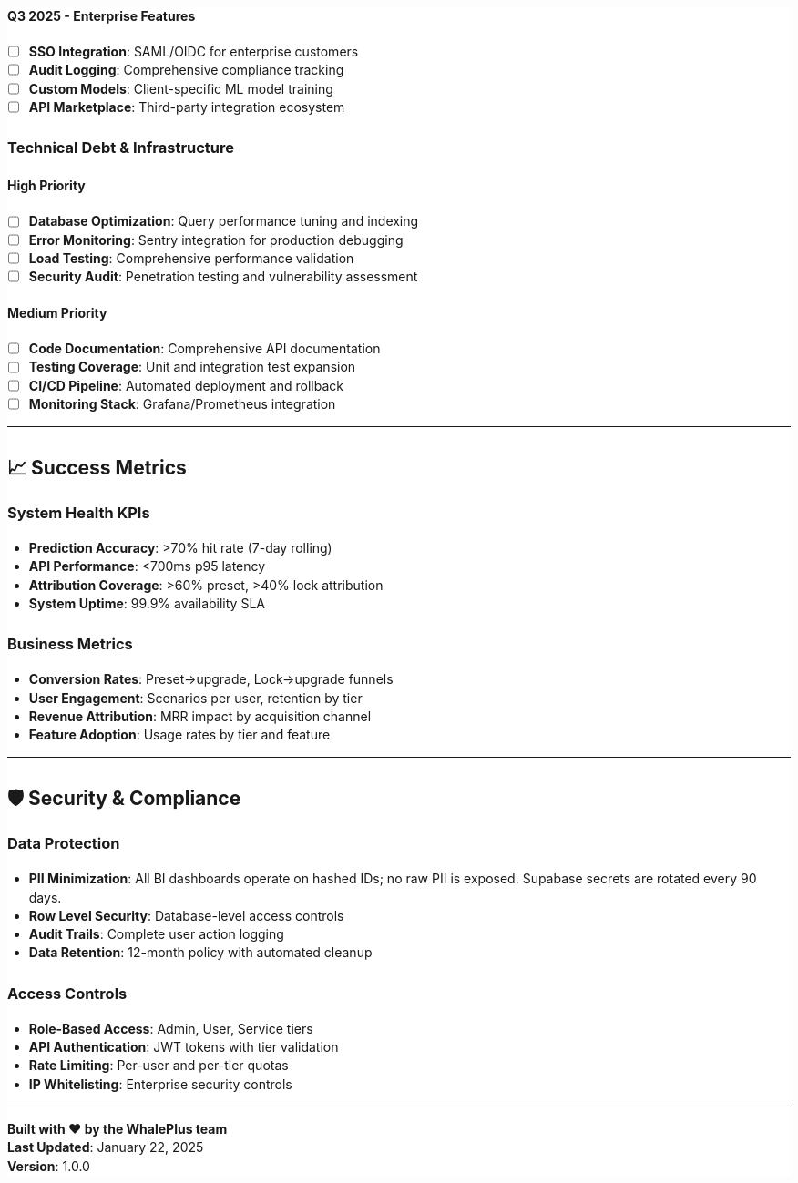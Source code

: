 #### **Q3 2025 - Enterprise Features**
- [ ] **SSO Integration**: SAML/OIDC for enterprise customers
- [ ] **Audit Logging**: Comprehensive compliance tracking
- [ ] **Custom Models**: Client-specific ML model training
- [ ] **API Marketplace**: Third-party integration ecosystem

### **Technical Debt & Infrastructure**

#### **High Priority**
- [ ] **Database Optimization**: Query performance tuning and indexing
- [ ] **Error Monitoring**: Sentry integration for production debugging
- [ ] **Load Testing**: Comprehensive performance validation
- [ ] **Security Audit**: Penetration testing and vulnerability assessment

#### **Medium Priority**
- [ ] **Code Documentation**: Comprehensive API documentation
- [ ] **Testing Coverage**: Unit and integration test expansion
- [ ] **CI/CD Pipeline**: Automated deployment and rollback
- [ ] **Monitoring Stack**: Grafana/Prometheus integration

---

## 📈 Success Metrics

### **System Health KPIs**
- **Prediction Accuracy**: >70% hit rate (7-day rolling)
- **API Performance**: <700ms p95 latency
- **Attribution Coverage**: >60% preset, >40% lock attribution
- **System Uptime**: 99.9% availability SLA

### **Business Metrics**
- **Conversion Rates**: Preset→upgrade, Lock→upgrade funnels
- **User Engagement**: Scenarios per user, retention by tier
- **Revenue Attribution**: MRR impact by acquisition channel
- **Feature Adoption**: Usage rates by tier and feature

---

## 🛡️ Security & Compliance

### **Data Protection**
- **PII Minimization**: All BI dashboards operate on hashed IDs; no raw PII is exposed. Supabase secrets are rotated every 90 days.
- **Row Level Security**: Database-level access controls
- **Audit Trails**: Complete user action logging
- **Data Retention**: 12-month policy with automated cleanup

### **Access Controls**
- **Role-Based Access**: Admin, User, Service tiers
- **API Authentication**: JWT tokens with tier validation
- **Rate Limiting**: Per-user and per-tier quotas
- **IP Whitelisting**: Enterprise security controls

---

**Built with ❤️ by the WhalePlus team**  
**Last Updated**: January 22, 2025  
**Version**: 1.0.0
